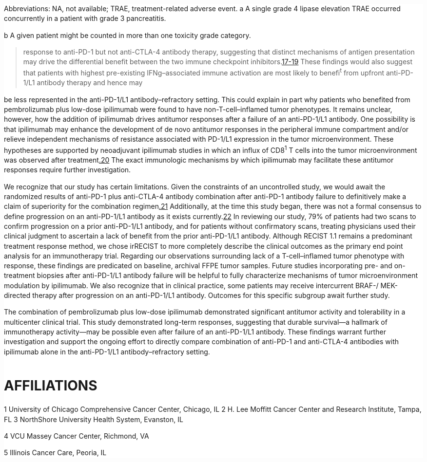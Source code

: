Abbreviations: NA, not available; TRAE, treatment-related adverse event. a A single grade 4 lipase elevation TRAE occurred concurrently in a patient with grade 3 pancreatitis.

b A given patient might be counted in more than one toxicity grade category.

> response to anti-PD-1 but not anti-CTLA-4 antibody therapy, suggesting that distinct mechanisms of antigen presentation may drive the differential benefit between the two immune checkpoint inhibitors.[17-](#page-8-1)[19](#page-8-2) These findings would also suggest that patients with highest pre-existing IFNg–associated immune activation are most likely to benefi<sup>t</sup> from upfront anti-PD-1/L1 antibody therapy and hence may

be less represented in the anti-PD-1/L1 antibody–refractory setting. This could explain in part why patients who benefited from pembrolizumab plus low-dose ipilimumab were found to have non-T-cell–inflamed tumor phenotypes. It remains unclear, however, how the addition of ipilimumab drives antitumor responses after a failure of an anti-PD-1/L1 antibody. One possibility is that ipilimumab may enhance the development of de novo antitumor responses in the peripheral immune compartment and/or relieve independent mechanisms of resistance associated with PD-1/L1 expression in the tumor microenvironment. These hypotheses are supported by neoadjuvant ipilimumab studies in which an influx of CD8<sup>1</sup> T cells into the tumor microenvironment was observed after treatment[.20](#page-8-3) The exact immunologic mechanisms by which ipilimumab may facilitate these antitumor responses require further investigation.

We recognize that our study has certain limitations. Given the constraints of an uncontrolled study, we would await the randomized results of anti-PD-1 plus anti-CTLA-4 antibody combination after anti-PD-1 antibody failure to definitively make a claim of superiority for the combination regimen[.21](#page-8-4) Additionally, at the time this study began, there was not a formal consensus to define progression on an anti-PD-1/L1 antibody as it exists currently.[22](#page-8-5) In reviewing our study, 79% of patients had two scans to confirm progression on a prior anti-PD-1/L1 antibody, and for patients without confirmatory scans, treating physicians used their clinical judgment to ascertain a lack of benefit from the prior anti-PD-1/L1 antibody. Although RECIST 1.1 remains a predominant treatment response method, we chose irRECIST to more completely describe the clinical outcomes as the primary end point analysis for an immunotherapy trial. Regarding our observations surrounding lack of a T-cell–inflamed tumor phenotype with response, these findings are predicated on baseline, archival FFPE tumor samples. Future studies incorporating pre- and on-treatment biopsies after anti-PD-1/L1 antibody failure will be helpful to fully characterize mechanisms of tumor microenvironment modulation by ipilimumab. We also recognize that in clinical practice, some patients may receive intercurrent BRAF-/ MEK-directed therapy after progression on an anti-PD-1/L1 antibody. Outcomes for this specific subgroup await further study.

The combination of pembrolizumab plus low-dose ipilimumab demonstrated significant antitumor activity and tolerability in a multicenter clinical trial. This study demonstrated long-term responses, suggesting that durable survival—a hallmark of immunotherapy activity—may be possible even after failure of an anti-PD-1/L1 antibody. These findings warrant further investigation and support the ongoing effort to directly compare combination of anti-PD-1 and anti-CTLA-4 antibodies with ipilimumab alone in the anti-PD-1/L1 antibody–refractory setting.

# AFFILIATIONS

1 University of Chicago Comprehensive Cancer Center, Chicago, IL 2 H. Lee Moffitt Cancer Center and Research Institute, Tampa, FL 3 NorthShore University Health System, Evanston, IL

4 VCU Massey Cancer Center, Richmond, VA

5 Illinois Cancer Care, Peoria, IL
